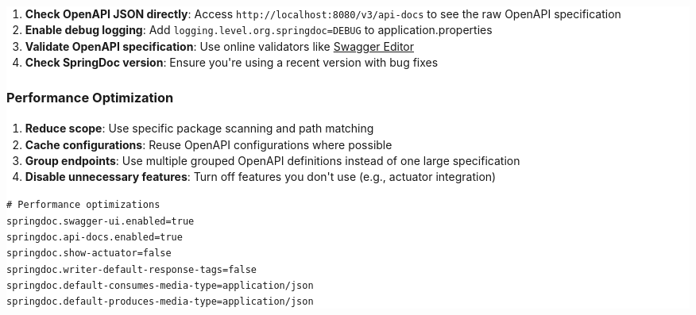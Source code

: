 1. **Check OpenAPI JSON directly**: Access `http://localhost:8080/v3/api-docs` to see the raw OpenAPI specification
2. **Enable debug logging**: Add `logging.level.org.springdoc=DEBUG` to application.properties
3. **Validate OpenAPI specification**: Use online validators like [Swagger Editor](https://editor.swagger.io/)
4. **Check SpringDoc version**: Ensure you're using a recent version with bug fixes

### Performance Optimization

1. **Reduce scope**: Use specific package scanning and path matching
2. **Cache configurations**: Reuse OpenAPI configurations where possible
3. **Group endpoints**: Use multiple grouped OpenAPI definitions instead of one large specification
4. **Disable unnecessary features**: Turn off features you don't use (e.g., actuator integration)

```properties
# Performance optimizations
springdoc.swagger-ui.enabled=true
springdoc.api-docs.enabled=true
springdoc.show-actuator=false
springdoc.writer-default-response-tags=false
springdoc.default-consumes-media-type=application/json
springdoc.default-produces-media-type=application/json
```